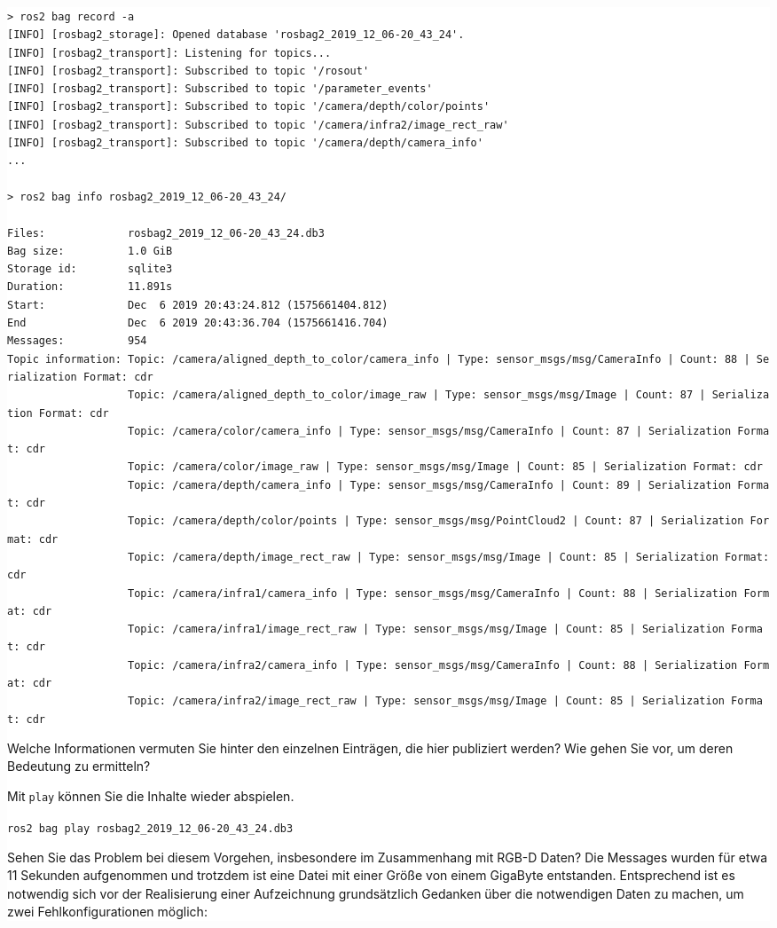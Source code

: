 ```
> ros2 bag record -a
[INFO] [rosbag2_storage]: Opened database 'rosbag2_2019_12_06-20_43_24'.
[INFO] [rosbag2_transport]: Listening for topics...
[INFO] [rosbag2_transport]: Subscribed to topic '/rosout'
[INFO] [rosbag2_transport]: Subscribed to topic '/parameter_events'
[INFO] [rosbag2_transport]: Subscribed to topic '/camera/depth/color/points'
[INFO] [rosbag2_transport]: Subscribed to topic '/camera/infra2/image_rect_raw'
[INFO] [rosbag2_transport]: Subscribed to topic '/camera/depth/camera_info'
...

> ros2 bag info rosbag2_2019_12_06-20_43_24/

Files:             rosbag2_2019_12_06-20_43_24.db3
Bag size:          1.0 GiB
Storage id:        sqlite3
Duration:          11.891s
Start:             Dec  6 2019 20:43:24.812 (1575661404.812)
End                Dec  6 2019 20:43:36.704 (1575661416.704)
Messages:          954
Topic information: Topic: /camera/aligned_depth_to_color/camera_info | Type: sensor_msgs/msg/CameraInfo | Count: 88 | Serialization Format: cdr
                   Topic: /camera/aligned_depth_to_color/image_raw | Type: sensor_msgs/msg/Image | Count: 87 | Serialization Format: cdr
                   Topic: /camera/color/camera_info | Type: sensor_msgs/msg/CameraInfo | Count: 87 | Serialization Format: cdr
                   Topic: /camera/color/image_raw | Type: sensor_msgs/msg/Image | Count: 85 | Serialization Format: cdr
                   Topic: /camera/depth/camera_info | Type: sensor_msgs/msg/CameraInfo | Count: 89 | Serialization Format: cdr
                   Topic: /camera/depth/color/points | Type: sensor_msgs/msg/PointCloud2 | Count: 87 | Serialization Format: cdr
                   Topic: /camera/depth/image_rect_raw | Type: sensor_msgs/msg/Image | Count: 85 | Serialization Format: cdr
                   Topic: /camera/infra1/camera_info | Type: sensor_msgs/msg/CameraInfo | Count: 88 | Serialization Format: cdr
                   Topic: /camera/infra1/image_rect_raw | Type: sensor_msgs/msg/Image | Count: 85 | Serialization Format: cdr
                   Topic: /camera/infra2/camera_info | Type: sensor_msgs/msg/CameraInfo | Count: 88 | Serialization Format: cdr
                   Topic: /camera/infra2/image_rect_raw | Type: sensor_msgs/msg/Image | Count: 85 | Serialization Format: cdr
```

Welche Informationen vermuten Sie hinter den einzelnen Einträgen, die hier publiziert werden? Wie gehen Sie vor, um deren Bedeutung zu ermitteln?

Mit `play` können Sie die Inhalte wieder abspielen.

```
ros2 bag play rosbag2_2019_12_06-20_43_24.db3
```

Sehen Sie das Problem bei diesem Vorgehen, insbesondere im Zusammenhang mit RGB-D Daten?
Die Messages wurden für etwa 11 Sekunden aufgenommen und trotzdem ist eine Datei mit einer Größe von einem GigaByte entstanden. Entsprechend ist es notwendig sich vor der Realisierung einer Aufzeichnung grundsätzlich Gedanken über die notwendigen Daten zu machen, um zwei Fehlkonfigurationen möglich:
